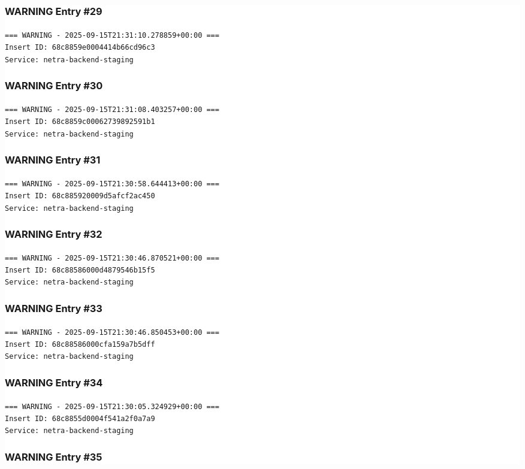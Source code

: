 ### WARNING Entry #29

```
=== WARNING - 2025-09-15T21:31:10.278859+00:00 ===
Insert ID: 68c8859e0004414b66cd96c3
Service: netra-backend-staging

```

### WARNING Entry #30

```
=== WARNING - 2025-09-15T21:31:08.403257+00:00 ===
Insert ID: 68c8859c00062739892591b1
Service: netra-backend-staging

```

### WARNING Entry #31

```
=== WARNING - 2025-09-15T21:30:58.644413+00:00 ===
Insert ID: 68c885920009d5afcf2ac450
Service: netra-backend-staging

```

### WARNING Entry #32

```
=== WARNING - 2025-09-15T21:30:46.870521+00:00 ===
Insert ID: 68c88586000d4879546b15f5
Service: netra-backend-staging

```

### WARNING Entry #33

```
=== WARNING - 2025-09-15T21:30:46.850453+00:00 ===
Insert ID: 68c88586000cfa159a7b5dff
Service: netra-backend-staging

```

### WARNING Entry #34

```
=== WARNING - 2025-09-15T21:30:05.324929+00:00 ===
Insert ID: 68c8855d0004f541a2f0a7a9
Service: netra-backend-staging

```

### WARNING Entry #35
